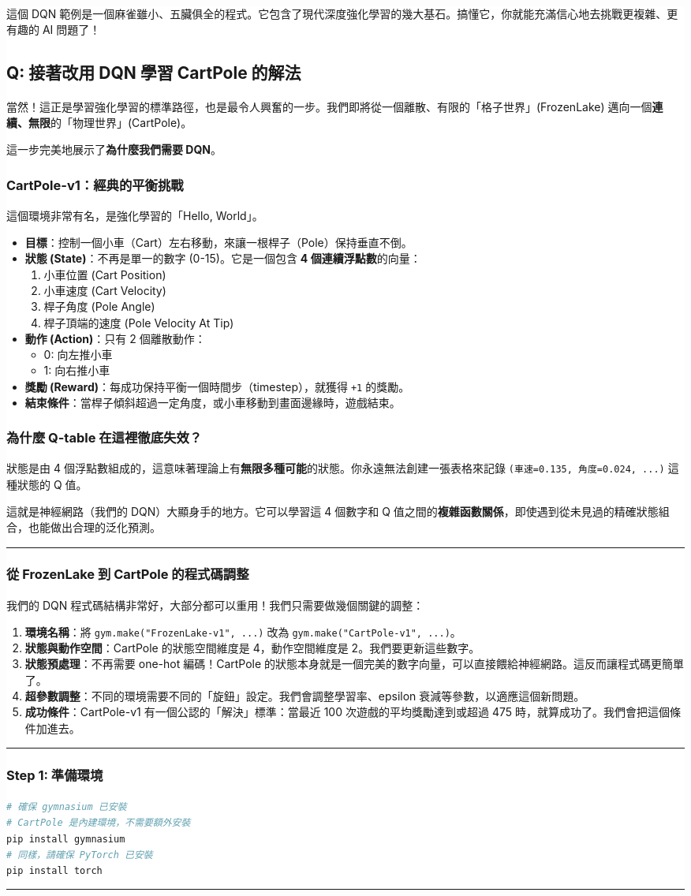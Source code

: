 這個 DQN 範例是一個麻雀雖小、五臟俱全的程式。它包含了現代深度強化學習的幾大基石。搞懂它，你就能充滿信心地去挑戰更複雜、更有趣的 AI 問題了！

## Q: 接著改用 DQN 學習 CartPole 的解法

當然！這正是學習強化學習的標準路徑，也是最令人興奮的一步。我們即將從一個離散、有限的「格子世界」(FrozenLake) 邁向一個**連續、無限**的「物理世界」(CartPole)。

這一步完美地展示了**為什麼我們需要 DQN**。

### CartPole-v1：經典的平衡挑戰

這個環境非常有名，是強化學習的「Hello, World」。

*   **目標**：控制一個小車（Cart）左右移動，來讓一根桿子（Pole）保持垂直不倒。
*   **狀態 (State)**：不再是單一的數字 (0-15)。它是一個包含 **4 個連續浮點數**的向量：
    1.  小車位置 (Cart Position)
    2.  小車速度 (Cart Velocity)
    3.  桿子角度 (Pole Angle)
    4.  桿子頂端的速度 (Pole Velocity At Tip)
*   **動作 (Action)**：只有 2 個離散動作：
    *   0: 向左推小車
    *   1: 向右推小車
*   **獎勵 (Reward)**：每成功保持平衡一個時間步（timestep），就獲得 `+1` 的獎勵。
*   **結束條件**：當桿子傾斜超過一定角度，或小車移動到畫面邊緣時，遊戲結束。

### 為什麼 Q-table 在這裡徹底失效？

狀態是由 4 個浮點數組成的，這意味著理論上有**無限多種可能**的狀態。你永遠無法創建一張表格來記錄 `(車速=0.135, 角度=0.024, ...)` 這種狀態的 Q 值。

這就是神經網路（我們的 DQN）大顯身手的地方。它可以學習這 4 個數字和 Q 值之間的**複雜函數關係**，即使遇到從未見過的精確狀態組合，也能做出合理的泛化預測。

---

### 從 FrozenLake 到 CartPole 的程式碼調整

我們的 DQN 程式碼結構非常好，大部分都可以重用！我們只需要做幾個關鍵的調整：

1.  **環境名稱**：將 `gym.make("FrozenLake-v1", ...)` 改為 `gym.make("CartPole-v1", ...)`。
2.  **狀態與動作空間**：CartPole 的狀態空間維度是 4，動作空間維度是 2。我們要更新這些數字。
3.  **狀態預處理**：不再需要 one-hot 編碼！CartPole 的狀態本身就是一個完美的數字向量，可以直接餵給神經網路。這反而讓程式碼更簡單了。
4.  **超參數調整**：不同的環境需要不同的「旋鈕」設定。我們會調整學習率、epsilon 衰減等參數，以適應這個新問題。
5.  **成功條件**：CartPole-v1 有一個公認的「解決」標準：當最近 100 次遊戲的平均獎勵達到或超過 475 時，就算成功了。我們會把這個條件加進去。

---

### Step 1: 準備環境

```bash
# 確保 gymnasium 已安裝
# CartPole 是內建環境，不需要額外安裝
pip install gymnasium
# 同樣，請確保 PyTorch 已安裝
pip install torch
```

---
